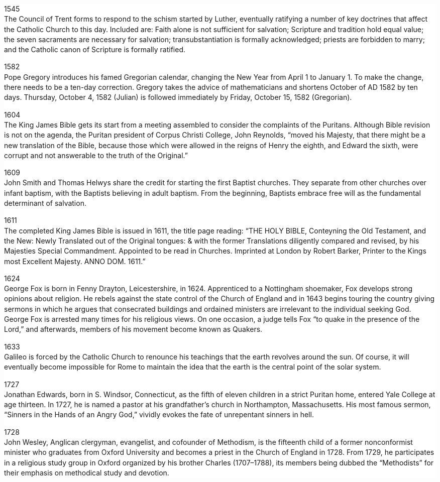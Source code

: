 1545   
The Council of Trent forms to respond to the schism started by Luther, eventually ratifying a number of key doctrines that affect the Catholic Church to this day. Included are: Faith alone is not sufficient for salvation; Scripture and tradition hold equal value; the seven sacraments are necessary for salvation; transubstantiation is formally acknowledged; priests are forbidden to marry; and the Catholic canon of Scripture is formally ratified.   
   
1582   
Pope Gregory introduces his famed Gregorian calendar, changing the New Year from April 1 to January 1. To make the change, there needs to be a ten-day correction. Gregory takes the advice of mathematicians and shortens October of AD 1582 by ten days. Thursday, October 4, 1582 (Julian) is followed immediately by Friday, October 15, 1582 (Gregorian).   
   
1604   
The King James Bible gets its start from a meeting assembled to consider the complaints of the Puritans. Although Bible revision is not on the agenda, the Puritan president of Corpus Christi College, John Reynolds, “moved his Majesty, that there might be a new translation of the Bible, because those which were allowed in the reigns of Henry the eighth, and Edward the sixth, were corrupt and not answerable to the truth of the Original.”   
   
1609   
John Smith and Thomas Helwys share the credit for starting the first Baptist churches. They separate from other churches over infant baptism, with the Baptists believing in adult baptism. From the beginning, Baptists embrace free will as the fundamental determinant of salvation.   
   
1611   
The completed King James Bible is issued in 1611, the title page reading: “THE HOLY BIBLE, Conteyning the Old Testament, and the New: Newly Translated out of the Original tongues: & with the former Translations diligently compared and revised, by his Majesties Special Commandment. Appointed to be read in Churches. Imprinted at London by Robert Barker, Printer to the Kings most Excellent Majesty. ANNO DOM. 1611.”   
   
1624   
George Fox is born in Fenny Drayton, Leicestershire, in 1624. Apprenticed to a Nottingham shoemaker, Fox develops strong opinions about religion. He rebels against the state control of the Church of England and in 1643 begins touring the country giving sermons in which he argues that consecrated buildings and ordained ministers are irrelevant to the individual seeking God. George Fox is arrested many times for his religious views. On one occasion, a judge tells Fox “to quake in the presence of the Lord,” and afterwards, members of his movement become known as Quakers.   
   
1633   
Galileo is forced by the Catholic Church to renounce his teachings that the earth revolves around the sun. Of course, it will eventually become impossible for Rome to maintain the idea that the earth is the central point of the solar system.   
   
1727   
Jonathan Edwards, born in S. Windsor, Connecticut, as the fifth of eleven children in a strict Puritan home, entered Yale College at age thirteen. In 1727, he is named a pastor at his grandfather’s church in Northampton, Massachusetts. His most famous sermon, “Sinners in the Hands of an Angry God,” vividly evokes the fate of unrepentant sinners in hell.   
   
1728   
John Wesley, Anglican clergyman, evangelist, and cofounder of Methodism, is the fifteenth child of a former nonconformist minister who graduates from Oxford University and becomes a priest in the Church of England in 1728. From 1729, he participates in a religious study group in Oxford organized by his brother Charles (1707–1788), its members being dubbed the “Methodists” for their emphasis on methodical study and devotion.   
   